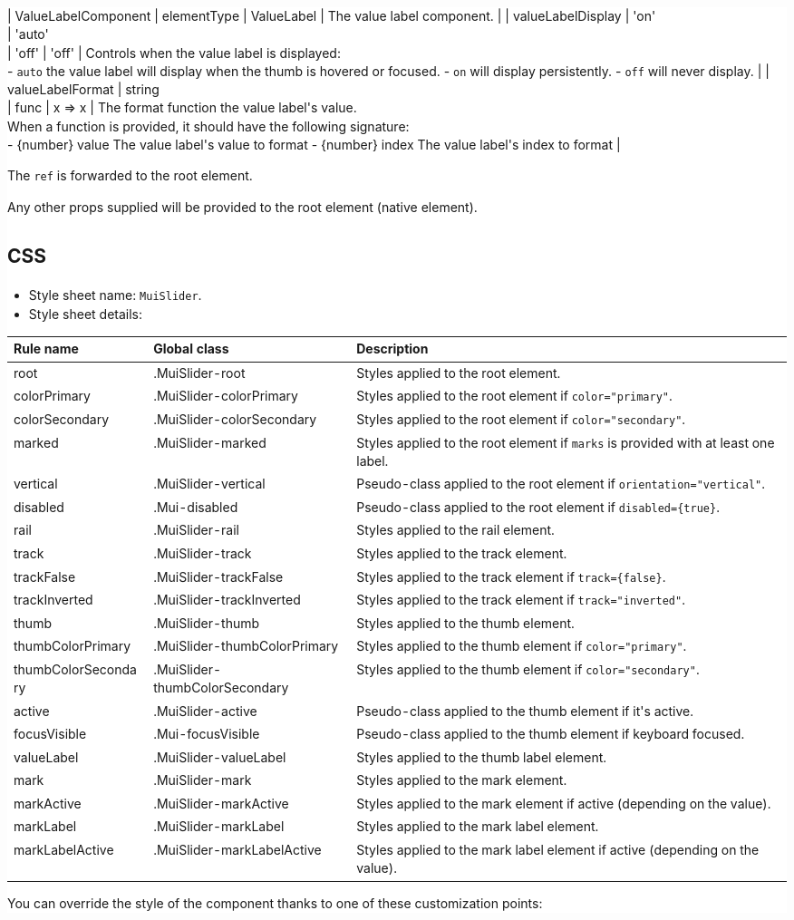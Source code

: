| <span class="prop-name">ValueLabelComponent</span> | <span class="prop-type">elementType</span> | <span class="prop-default">ValueLabel</span> | The value label component. |
| <span class="prop-name">valueLabelDisplay</span> | <span class="prop-type">'on'<br>&#124;&nbsp;'auto'<br>&#124;&nbsp;'off'</span> | <span class="prop-default">'off'</span> | Controls when the value label is displayed:<br>- `auto` the value label will display when the thumb is hovered or focused. - `on` will display persistently. - `off` will never display. |
| <span class="prop-name">valueLabelFormat</span> | <span class="prop-type">string<br>&#124;&nbsp;func</span> | <span class="prop-default">x => x</span> | The format function the value label's value.<br>When a function is provided, it should have the following signature:<br>- {number} value The value label's value to format - {number} index The value label's index to format |

The `ref` is forwarded to the root element.

Any other props supplied will be provided to the root element (native element).

## CSS

- Style sheet name: `MuiSlider`.
- Style sheet details:

| Rule name | Global class | Description |
|:-----|:-------------|:------------|
| <span class="prop-name">root</span> | <span class="prop-name">.MuiSlider-root</span> | Styles applied to the root element.
| <span class="prop-name">colorPrimary</span> | <span class="prop-name">.MuiSlider-colorPrimary</span> | Styles applied to the root element if `color="primary"`.
| <span class="prop-name">colorSecondary</span> | <span class="prop-name">.MuiSlider-colorSecondary</span> | Styles applied to the root element if `color="secondary"`.
| <span class="prop-name">marked</span> | <span class="prop-name">.MuiSlider-marked</span> | Styles applied to the root element if `marks` is provided with at least one label.
| <span class="prop-name">vertical</span> | <span class="prop-name">.MuiSlider-vertical</span> | Pseudo-class applied to the root element if `orientation="vertical"`.
| <span class="prop-name">disabled</span> | <span class="prop-name">.Mui-disabled</span> | Pseudo-class applied to the root element if `disabled={true}`.
| <span class="prop-name">rail</span> | <span class="prop-name">.MuiSlider-rail</span> | Styles applied to the rail element.
| <span class="prop-name">track</span> | <span class="prop-name">.MuiSlider-track</span> | Styles applied to the track element.
| <span class="prop-name">trackFalse</span> | <span class="prop-name">.MuiSlider-trackFalse</span> | Styles applied to the track element if `track={false}`.
| <span class="prop-name">trackInverted</span> | <span class="prop-name">.MuiSlider-trackInverted</span> | Styles applied to the track element if `track="inverted"`.
| <span class="prop-name">thumb</span> | <span class="prop-name">.MuiSlider-thumb</span> | Styles applied to the thumb element.
| <span class="prop-name">thumbColorPrimary</span> | <span class="prop-name">.MuiSlider-thumbColorPrimary</span> | Styles applied to the thumb element if `color="primary"`.
| <span class="prop-name">thumbColorSecondary</span> | <span class="prop-name">.MuiSlider-thumbColorSecondary</span> | Styles applied to the thumb element if `color="secondary"`.
| <span class="prop-name">active</span> | <span class="prop-name">.MuiSlider-active</span> | Pseudo-class applied to the thumb element if it's active.
| <span class="prop-name">focusVisible</span> | <span class="prop-name">.Mui-focusVisible</span> | Pseudo-class applied to the thumb element if keyboard focused.
| <span class="prop-name">valueLabel</span> | <span class="prop-name">.MuiSlider-valueLabel</span> | Styles applied to the thumb label element.
| <span class="prop-name">mark</span> | <span class="prop-name">.MuiSlider-mark</span> | Styles applied to the mark element.
| <span class="prop-name">markActive</span> | <span class="prop-name">.MuiSlider-markActive</span> | Styles applied to the mark element if active (depending on the value).
| <span class="prop-name">markLabel</span> | <span class="prop-name">.MuiSlider-markLabel</span> | Styles applied to the mark label element.
| <span class="prop-name">markLabelActive</span> | <span class="prop-name">.MuiSlider-markLabelActive</span> | Styles applied to the mark label element if active (depending on the value).

You can override the style of the component thanks to one of these customization points:
